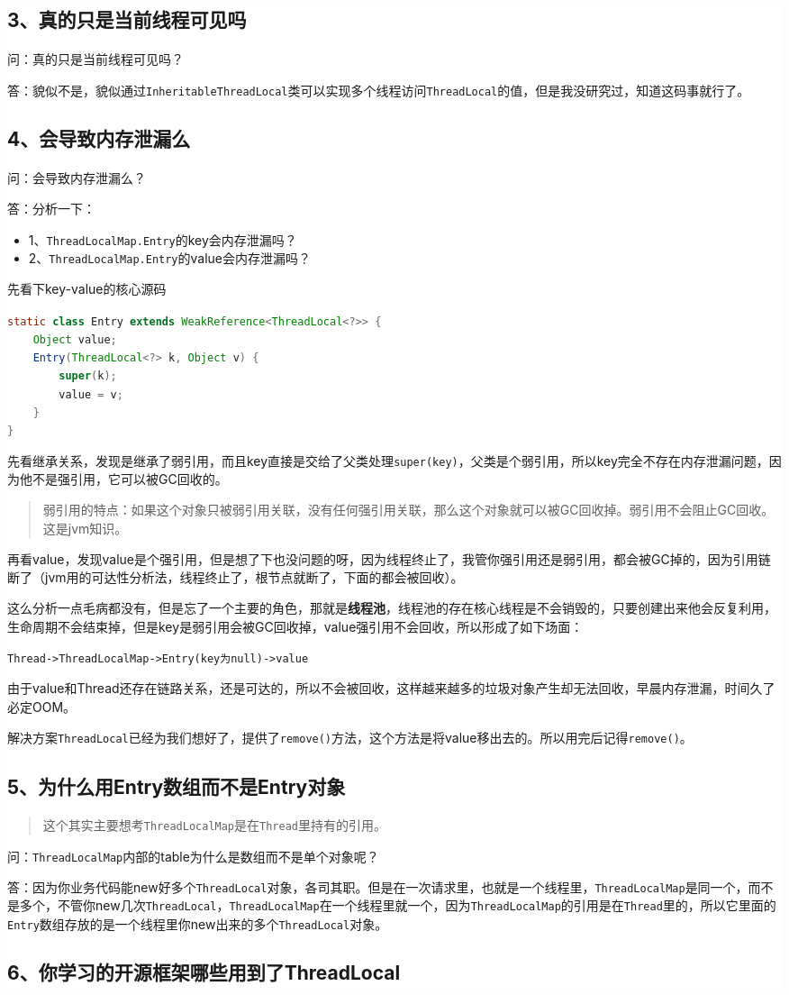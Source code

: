 **3、真的只是当前线程可见吗**
-----------------

问：真的只是当前线程可见吗？

答：貌似不是，貌似通过`InheritableThreadLocal`类可以实现多个线程访问`ThreadLocal`的值，但是我没研究过，知道这码事就行了。

**4、会导致内存泄漏么**
--------------

问：会导致内存泄漏么？

答：分析一下：

*   1、`ThreadLocalMap.Entry`的key会内存泄漏吗？
*   2、`ThreadLocalMap.Entry`的value会内存泄漏吗？

先看下key-value的核心源码

```java
static class Entry extends WeakReference<ThreadLocal<?>> {
    Object value;
    Entry(ThreadLocal<?> k, Object v) {
        super(k);
        value = v;
    }
}

```

先看继承关系，发现是继承了弱引用，而且key直接是交给了父类处理`super(key)`，父类是个弱引用，所以key完全不存在内存泄漏问题，因为他不是强引用，它可以被GC回收的。

> 弱引用的特点：如果这个对象只被弱引用关联，没有任何强引用关联，那么这个对象就可以被GC回收掉。弱引用不会阻止GC回收。这是jvm知识。

再看value，发现value是个强引用，但是想了下也没问题的呀，因为线程终止了，我管你强引用还是弱引用，都会被GC掉的，因为引用链断了（jvm用的可达性分析法，线程终止了，根节点就断了，下面的都会被回收）。

这么分析一点毛病都没有，但是忘了一个主要的角色，那就是**线程池**，线程池的存在核心线程是不会销毁的，只要创建出来他会反复利用，生命周期不会结束掉，但是key是弱引用会被GC回收掉，value强引用不会回收，所以形成了如下场面：

`Thread->ThreadLocalMap->Entry(key为null)->value`

由于value和Thread还存在链路关系，还是可达的，所以不会被回收，这样越来越多的垃圾对象产生却无法回收，早晨内存泄漏，时间久了必定OOM。

解决方案`ThreadLocal`已经为我们想好了，提供了`remove()`方法，这个方法是将value移出去的。所以用完后记得`remove()`。

**5、为什么用Entry数组而不是Entry对象**
---------------------------

> 这个其实主要想考`ThreadLocalMap`是在`Thread`里持有的引用。

问：`ThreadLocalMap`内部的table为什么是数组而不是单个对象呢？

答：因为你业务代码能new好多个`ThreadLocal`对象，各司其职。但是在一次请求里，也就是一个线程里，`ThreadLocalMap`是同一个，而不是多个，不管你new几次`ThreadLocal`，`ThreadLocalMap`在一个线程里就一个，因为`ThreadLocalMap`的引用是在`Thread`里的，所以它里面的`Entry`数组存放的是一个线程里你new出来的多个`ThreadLocal`对象。

**6、你学习的开源框架哪些用到了ThreadLocal**
------------------------------
